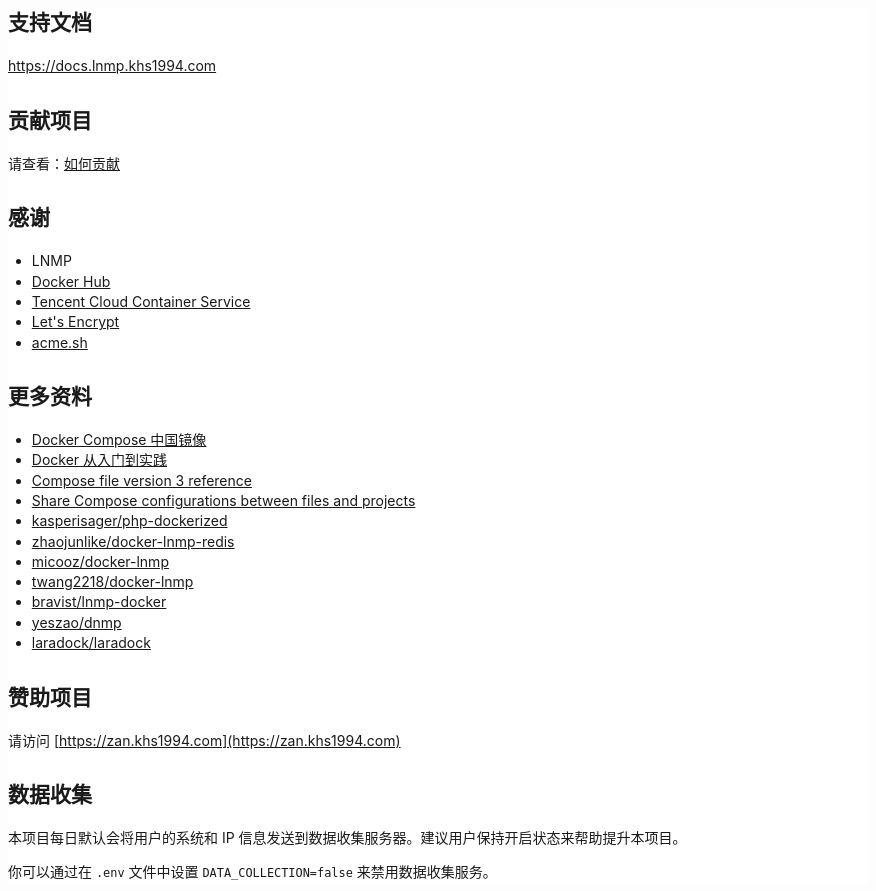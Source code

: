 ## 支持文档

https://docs.lnmp.khs1994.com

## 贡献项目

请查看：[如何贡献](CONTRIBUTING.md)

## 感谢

* LNMP
* [Docker Hub](https://hub.docker.com)
* [Tencent Cloud Container Service](https://cloud.tencent.com/act/cps/redirect?redirect=10058&cps_key=3a5255852d5db99dcd5da4c72f05df61)
* [Let's Encrypt](https://letsencrypt.org/)
* [acme.sh](https://github.com/acmesh-official/acme.sh)

## 更多资料

* [Docker Compose 中国镜像](https://github.com/khs1994-docker/compose-cn-mirror)
* [Docker 从入门到实践](https://github.com/yeasy/docker_practice)
* [Compose file version 3 reference](https://docs.docker.com/compose/compose-file/)
* [Share Compose configurations between files and projects](https://docs.docker.com/compose/extends/)
* [kasperisager/php-dockerized](https://github.com/kasperisager/php-dockerized)
* [zhaojunlike/docker-lnmp-redis](https://github.com/zhaojunlike/docker-lnmp-redis)
* [micooz/docker-lnmp](https://github.com/micooz/docker-lnmp)
* [twang2218/docker-lnmp](https://github.com/twang2218/docker-lnmp)
* [bravist/lnmp-docker](https://github.com/bravist/lnmp-docker)
* [yeszao/dnmp](https://github.com/yeszao/dnmp)
* [laradock/laradock](https://github.com/laradock/laradock)

## 赞助项目

请访问 [https://zan.khs1994.com](https://zan.khs1994.com)

## 数据收集

本项目每日默认会将用户的系统和 IP 信息发送到数据收集服务器。建议用户保持开启状态来帮助提升本项目。

你可以通过在 `.env` 文件中设置 `DATA_COLLECTION=false` 来禁用数据收集服务。
